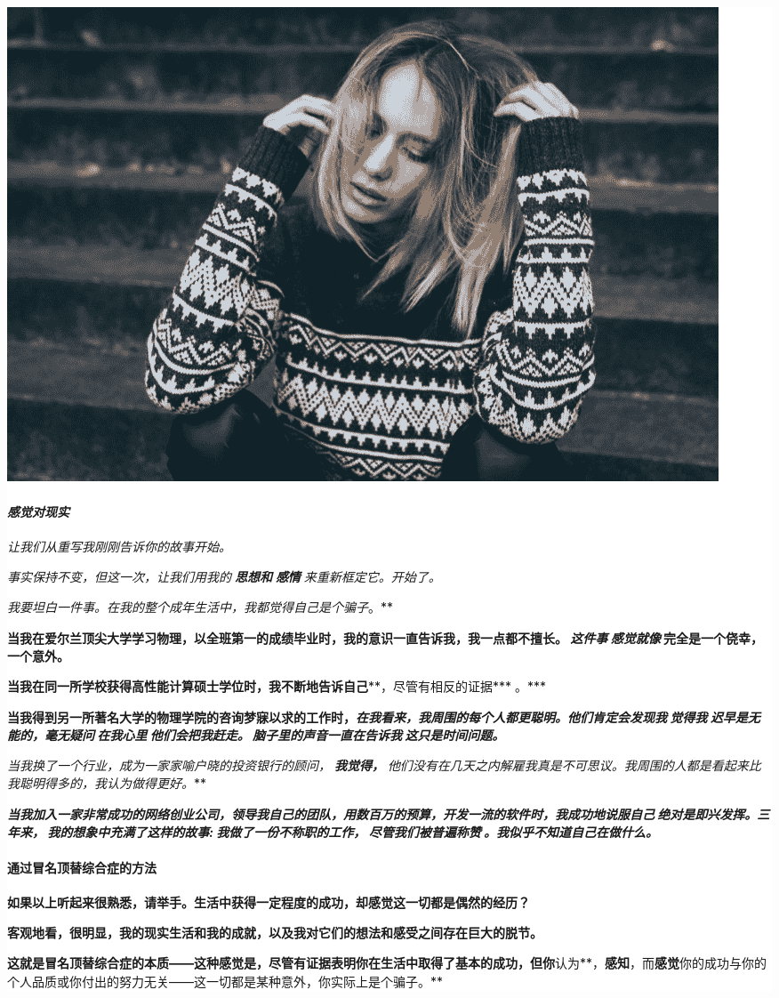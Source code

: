*![N6zCkZkftRljADAIupDVOboK3mHBjUmFfABY](img/1b98e46154eeb211ffec23a17ec90f5a.png)*

#### *感觉对现实*

*让我们从重写我刚刚告诉你的故事开始。*

*事实保持不变，但这一次，让我们用我的 ***思想和*** ***感情*** 来重新框定它。开始了。*

*我要坦白一件事。在我的整个成年生活中，我都觉得自己是个骗子*。**

**当我在爱尔兰顶尖大学学习物理，以全班第一的成绩毕业时，我的意识一直告诉我，我一点都不擅长。 ***这件事*** ***感觉就像*** 完全是一个侥幸，一个意外。**

**当我在同一所学校获得高性能计算硕士学位时，我不断地告诉自己****，尽管有相反的证据*** 。***

**当我得到另一所著名大学的物理学院的咨询梦寐以求的工作时，*在我看来，我周围的每个人都更聪明。他们肯定会发现我 ***觉得我*** 迟早是无能的，毫无疑问 ***在我心里*** 他们会把我赶走。 ***脑子里的声音一直在告诉我*** 这只是时间问题。***

**当我换了一个行业，成为一家家喻户晓的投资银行的顾问， ***我觉得，*** 他们没有在几天之内解雇我真是不可思议。我周围的人都是看起来比我聪明得多的*，我认为*做得更好。****

***当我加入一家非常成功的网络创业公司，领导我自己的团队，用数百万的预算，开发一流的软件时，我成功地说服自己 绝对是即兴发挥。三年来， ***我的想象中充满了这样的故事:*** 我做了一份不称职的工作， ***尽管我们被普遍称赞*** 。我似乎不知道自己在做什么。***

#### **通过冒名顶替综合症的方法**

**如果以上听起来很熟悉，请举手。生活中获得一定程度的成功，却感觉这一切都是偶然的经历？**

**客观地看，很明显，我的现实生活和我的成就，以及我对它们的想法和感受之间存在巨大的脱节。**

**这就是冒名顶替综合症的本质——这种感觉是，尽管有证据表明你在生活中取得了基本的成功，但你**认为**，**感知**，而**感觉**你的成功与你的个人品质或你付出的努力无关——这一切都是某种意外，你实际上是个骗子。**

